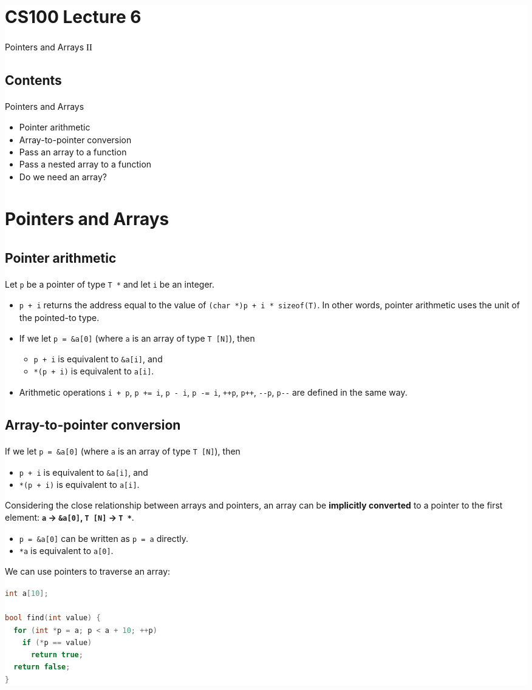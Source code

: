 # CS100 Lecture 6

Pointers and Arrays <span style="color: black; font-family: Times New Roman; font-size: 1.05em;">II</span>

## Contents

Pointers and Arrays

- Pointer arithmetic
- Array-to-pointer conversion
- Pass an array to a function
- Pass a nested array to a function
- Do we need an array?

# Pointers and Arrays

## Pointer arithmetic

Let `p` be a pointer of type `T *` and let `i` be an integer.

- `p + i` returns the address equal to the value of `(char *)p + i * sizeof(T)`. In other words, pointer arithmetic uses the unit of the pointed-to type.
- If we let `p = &a[0]` (where `a` is an array of type `T [N]`), then
  - `p + i` is equivalent to `&a[i]`, and
  - `*(p + i)` is equivalent to `a[i]`.

- Arithmetic operations `i + p`, `p += i`, `p - i`, `p -= i`, `++p`, `p++`, `--p`, `p--` are defined in the same way.

## Array-to-pointer conversion

If we let `p = &a[0]` (where `a` is an array of type `T [N]`), then
- `p + i` is equivalent to `&a[i]`, and
- `*(p + i)` is equivalent to `a[i]`.

Considering the close relationship between arrays and pointers, an array can be **implicitly converted** to a pointer to the first element: **`a` $\rightarrow$ `&a[0]`, `T [N]` $\rightarrow$ `T *`**.

- `p = &a[0]` can be written as `p = a` directly.
- `*a` is equivalent to `a[0]`.

We can use pointers to traverse an array:

```c
int a[10];

bool find(int value) {
  for (int *p = a; p < a + 10; ++p)
    if (*p == value)
      return true;
  return false;
}
```
